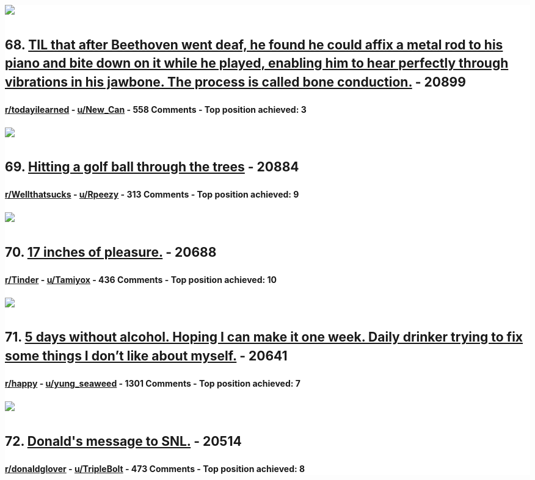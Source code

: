 <a href="https://www.cnbc.com/2017/11/08/foo-fighters-dave-grohls-frugal-spending-habits.html"><img src="https://b.thumbs.redditmedia.com/SUS-EblR5yy5ZQxYYbg6y2CgJ76qicfb4HbmKgipqsc.jpg"></img></a>

## 68. [TIL that after Beethoven went deaf, he found he could affix a metal rod to his piano and bite down on it while he played, enabling him to hear perfectly through vibrations in his jawbone. The process is called bone conduction.](http://reddit.com/r/todayilearned/comments/8i6ey9/til_that_after_beethoven_went_deaf_he_found_he/) - 20899
#### [r/todayilearned](http://reddit.com/r/todayilearned) - [u/New_Can](http://reddit.com/u/New_Can) - 558 Comments - Top position achieved: 3

<a href="http://edition.cnn.com/2014/05/29/tech/innovation/bone-conduction-get-used/index.html"><img src="https://b.thumbs.redditmedia.com/dN5674TBnCj5YB4z992OvEfX32-SlH_AYOiwcqjU3RM.jpg"></img></a>

## 69. [Hitting a golf ball through the trees](http://reddit.com/r/Wellthatsucks/comments/8i8u1n/hitting_a_golf_ball_through_the_trees/) - 20884
#### [r/Wellthatsucks](http://reddit.com/r/Wellthatsucks) - [u/Rpeezy](http://reddit.com/u/Rpeezy) - 313 Comments - Top position achieved: 9

<a href="https://v.redd.it/8bflx9cjvvw01"><img src="https://b.thumbs.redditmedia.com/SUCxphEd7RhSTVvD1daRf-S7CpFB1W2GjwFDmvre12A.jpg"></img></a>

## 70. [17 inches of pleasure.](http://reddit.com/r/Tinder/comments/8i8o6g/17_inches_of_pleasure/) - 20688
#### [r/Tinder](http://reddit.com/r/Tinder) - [u/Tamiyox](http://reddit.com/u/Tamiyox) - 436 Comments - Top position achieved: 10

<a href="https://i.redd.it/m7jbuvgvrvw01.jpg"><img src="https://b.thumbs.redditmedia.com/mFSJGz7m651VsbFkJe4lYPtKRtoko67y_lhP32Y-rtI.jpg"></img></a>

## 71. [5 days without alcohol. Hoping I can make it one week. Daily drinker trying to fix some things I don’t like about myself.](http://reddit.com/r/happy/comments/8ia1g8/5_days_without_alcohol_hoping_i_can_make_it_one/) - 20641
#### [r/happy](http://reddit.com/r/happy) - [u/yung_seaweed](http://reddit.com/u/yung_seaweed) - 1301 Comments - Top position achieved: 7

<a href="https://i.redd.it/ojpsvaeeoww01.jpg"><img src="https://b.thumbs.redditmedia.com/5A0umnTEaXoOsn5GSy7yYyTp8eb16c-yCtm6GZkO8Uk.jpg"></img></a>

## 72. [Donald's message to SNL.](http://reddit.com/r/donaldglover/comments/8i5tyz/donalds_message_to_snl/) - 20514
#### [r/donaldglover](http://reddit.com/r/donaldglover) - [u/TripleBolt](http://reddit.com/u/TripleBolt) - 473 Comments - Top position achieved: 8
